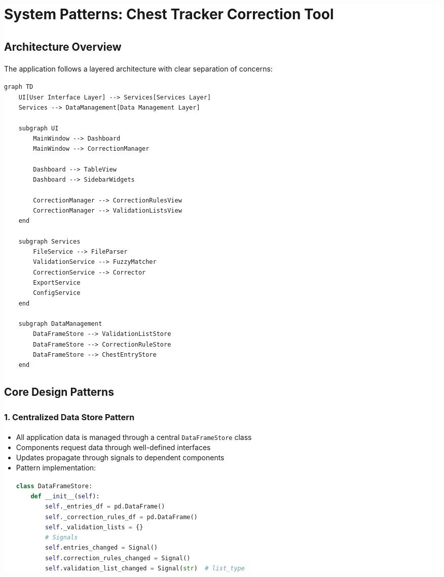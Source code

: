# System Patterns: Chest Tracker Correction Tool

## Architecture Overview

The application follows a layered architecture with clear separation of concerns:

```mermaid
graph TD
    UI[User Interface Layer] --> Services[Services Layer]
    Services --> DataManagement[Data Management Layer]
    
    subgraph UI
        MainWindow --> Dashboard
        MainWindow --> CorrectionManager
        
        Dashboard --> TableView
        Dashboard --> SidebarWidgets
        
        CorrectionManager --> CorrectionRulesView
        CorrectionManager --> ValidationListsView
    end
    
    subgraph Services
        FileService --> FileParser
        ValidationService --> FuzzyMatcher
        CorrectionService --> Corrector
        ExportService
        ConfigService
    end
    
    subgraph DataManagement
        DataFrameStore --> ValidationListStore
        DataFrameStore --> CorrectionRuleStore
        DataFrameStore --> ChestEntryStore
    end
```

## Core Design Patterns

### 1. Centralized Data Store Pattern
- All application data is managed through a central `DataFrameStore` class
- Components request data through well-defined interfaces
- Updates propagate through signals to dependent components
- Pattern implementation:
  ```python
  class DataFrameStore:
      def __init__(self):
          self._entries_df = pd.DataFrame()
          self._correction_rules_df = pd.DataFrame()
          self._validation_lists = {}
          # Signals
          self.entries_changed = Signal()
          self.correction_rules_changed = Signal()
          self.validation_list_changed = Signal(str)  # list_type
  ```
